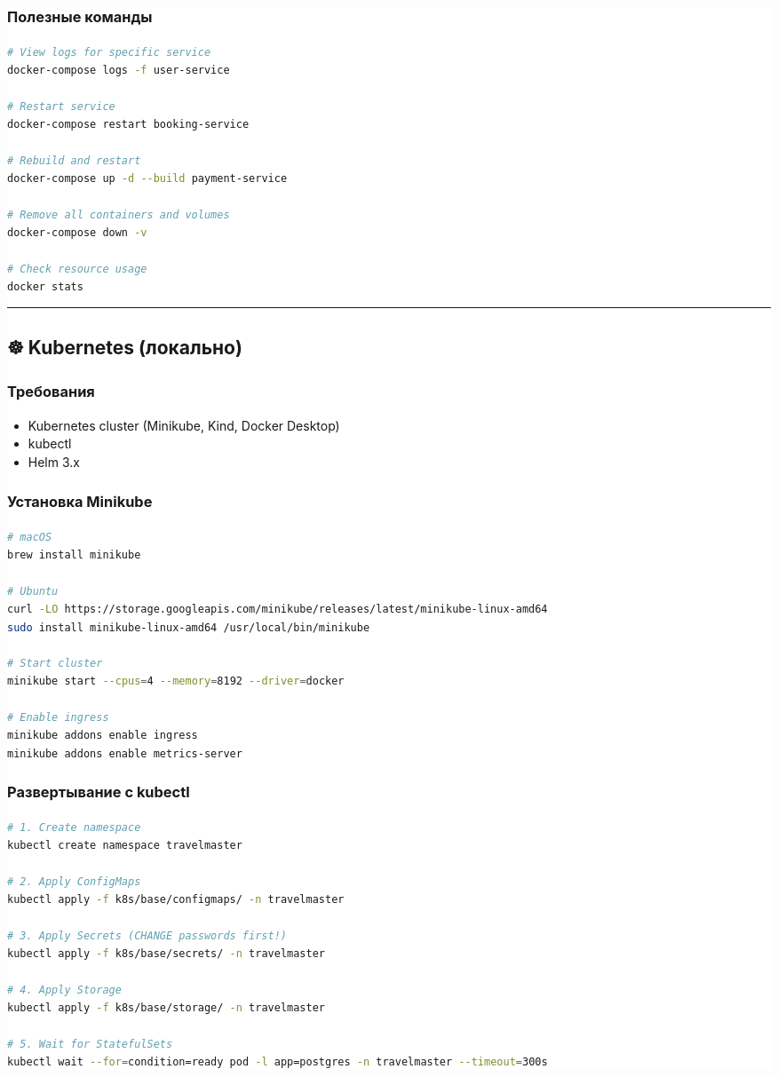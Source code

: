 ### Полезные команды

```bash
# View logs for specific service
docker-compose logs -f user-service

# Restart service
docker-compose restart booking-service

# Rebuild and restart
docker-compose up -d --build payment-service

# Remove all containers and volumes
docker-compose down -v

# Check resource usage
docker stats
```

---

## ☸️ Kubernetes (локально)

### Требования

- Kubernetes cluster (Minikube, Kind, Docker Desktop)
- kubectl
- Helm 3.x

### Установка Minikube

```bash
# macOS
brew install minikube

# Ubuntu
curl -LO https://storage.googleapis.com/minikube/releases/latest/minikube-linux-amd64
sudo install minikube-linux-amd64 /usr/local/bin/minikube

# Start cluster
minikube start --cpus=4 --memory=8192 --driver=docker

# Enable ingress
minikube addons enable ingress
minikube addons enable metrics-server
```

### Развертывание с kubectl

```bash
# 1. Create namespace
kubectl create namespace travelmaster

# 2. Apply ConfigMaps
kubectl apply -f k8s/base/configmaps/ -n travelmaster

# 3. Apply Secrets (CHANGE passwords first!)
kubectl apply -f k8s/base/secrets/ -n travelmaster

# 4. Apply Storage
kubectl apply -f k8s/base/storage/ -n travelmaster

# 5. Wait for StatefulSets
kubectl wait --for=condition=ready pod -l app=postgres -n travelmaster --timeout=300s
```
